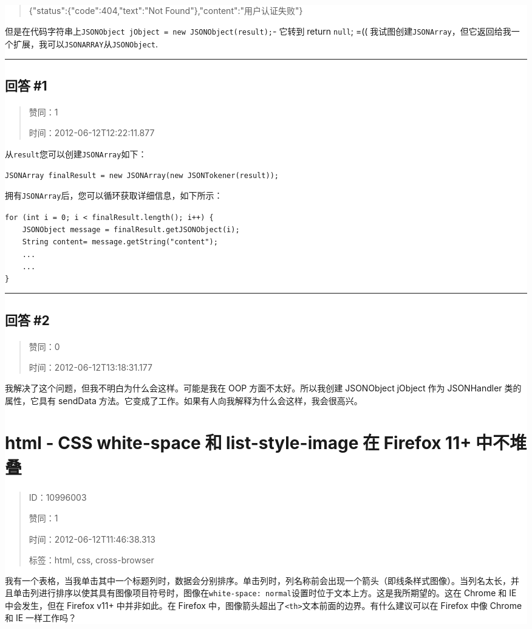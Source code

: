 > {"status":{"code":404,"text":"Not Found"},"content":"用户认证失败"}

但是在代码字符串上`JSONObject jObject = new JSONObject(result);`- 它转到 return `null`; =(( 我试图创建`JSONArray`，但它返回给我一个扩展，我可以`JSONARRAY`从`JSONObject`.

* * *

## 回答 #1

> 赞同：1
> 
> 时间：2012-06-12T12:22:11.877

从`result`您可以创建`JSONArray`如下：

```
JSONArray finalResult = new JSONArray(new JSONTokener(result)); 
```

拥有`JSONArray`后，您可以循环获取详细信息，如下所示：

```
for (int i = 0; i < finalResult.length(); i++) {
    JSONObject message = finalResult.getJSONObject(i);
    String content= message.getString("content");
    ...
    ...
} 
```

* * *

## 回答 #2

> 赞同：0
> 
> 时间：2012-06-12T13:18:31.177

我解决了这个问题，但我不明白为什么会这样。可能是我在 OOP 方面不太好。所以我创建 JSONObject jObject 作为 JSONHandler 类的属性，它具有 sendData 方法。它变成了工作。如果有人向我解释为什么会这样，我会很高兴。

# html - CSS white-space 和 list-style-image 在 Firefox 11+ 中不堆叠

> ID：10996003
> 
> 赞同：1
> 
> 时间：2012-06-12T11:46:38.313
> 
> 标签：html, css, cross-browser

我有一个表格，当我单击其中一个标题列时，数据会分别排序。单击列时，列名称前会出现一个箭头（即线条样式图像）。当列名太长，并且单击列进行排序以使其具有图像项目符号时，图像在`white-space: normal`设置时位于文本上方。这是我所期望的。这在 Chrome 和 IE 中会发生，但在 Firefox v11+ 中并非如此。在 Firefox 中，图像箭头超出了`<th>`文本前面的边界。有什么建议可以在 Firefox 中像 Chrome 和 IE 一样工作吗？
